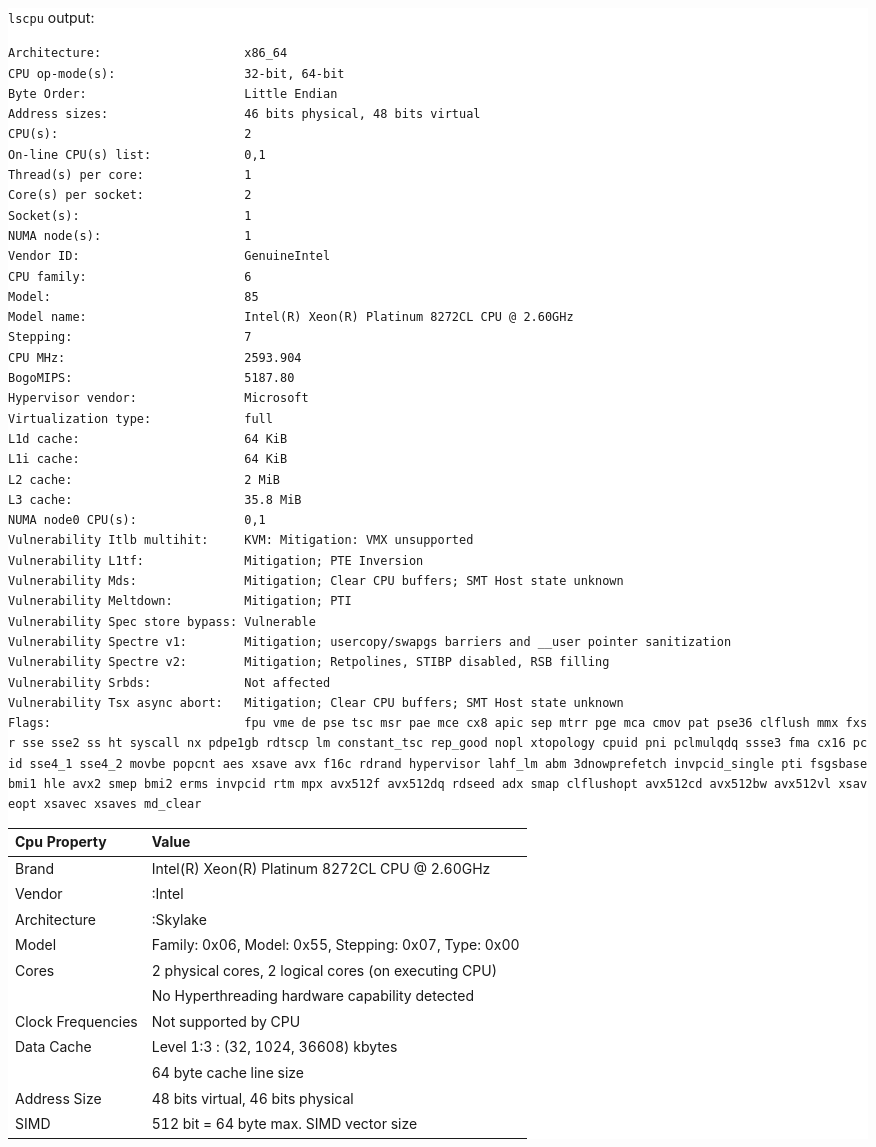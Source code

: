 `lscpu` output:

    Architecture:                    x86_64
    CPU op-mode(s):                  32-bit, 64-bit
    Byte Order:                      Little Endian
    Address sizes:                   46 bits physical, 48 bits virtual
    CPU(s):                          2
    On-line CPU(s) list:             0,1
    Thread(s) per core:              1
    Core(s) per socket:              2
    Socket(s):                       1
    NUMA node(s):                    1
    Vendor ID:                       GenuineIntel
    CPU family:                      6
    Model:                           85
    Model name:                      Intel(R) Xeon(R) Platinum 8272CL CPU @ 2.60GHz
    Stepping:                        7
    CPU MHz:                         2593.904
    BogoMIPS:                        5187.80
    Hypervisor vendor:               Microsoft
    Virtualization type:             full
    L1d cache:                       64 KiB
    L1i cache:                       64 KiB
    L2 cache:                        2 MiB
    L3 cache:                        35.8 MiB
    NUMA node0 CPU(s):               0,1
    Vulnerability Itlb multihit:     KVM: Mitigation: VMX unsupported
    Vulnerability L1tf:              Mitigation; PTE Inversion
    Vulnerability Mds:               Mitigation; Clear CPU buffers; SMT Host state unknown
    Vulnerability Meltdown:          Mitigation; PTI
    Vulnerability Spec store bypass: Vulnerable
    Vulnerability Spectre v1:        Mitigation; usercopy/swapgs barriers and __user pointer sanitization
    Vulnerability Spectre v2:        Mitigation; Retpolines, STIBP disabled, RSB filling
    Vulnerability Srbds:             Not affected
    Vulnerability Tsx async abort:   Mitigation; Clear CPU buffers; SMT Host state unknown
    Flags:                           fpu vme de pse tsc msr pae mce cx8 apic sep mtrr pge mca cmov pat pse36 clflush mmx fxsr sse sse2 ss ht syscall nx pdpe1gb rdtscp lm constant_tsc rep_good nopl xtopology cpuid pni pclmulqdq ssse3 fma cx16 pcid sse4_1 sse4_2 movbe popcnt aes xsave avx f16c rdrand hypervisor lahf_lm abm 3dnowprefetch invpcid_single pti fsgsbase bmi1 hle avx2 smep bmi2 erms invpcid rtm mpx avx512f avx512dq rdseed adx smap clflushopt avx512cd avx512bw avx512vl xsaveopt xsavec xsaves md_clear
    

| Cpu Property       | Value                                                   |
|:------------------ |:------------------------------------------------------- |
| Brand              | Intel(R) Xeon(R) Platinum 8272CL CPU @ 2.60GHz          |
| Vendor             | :Intel                                                  |
| Architecture       | :Skylake                                                |
| Model              | Family: 0x06, Model: 0x55, Stepping: 0x07, Type: 0x00   |
| Cores              | 2 physical cores, 2 logical cores (on executing CPU)    |
|                    | No Hyperthreading hardware capability detected          |
| Clock Frequencies  | Not supported by CPU                                    |
| Data Cache         | Level 1:3 : (32, 1024, 36608) kbytes                    |
|                    | 64 byte cache line size                                 |
| Address Size       | 48 bits virtual, 46 bits physical                       |
| SIMD               | 512 bit = 64 byte max. SIMD vector size                 |